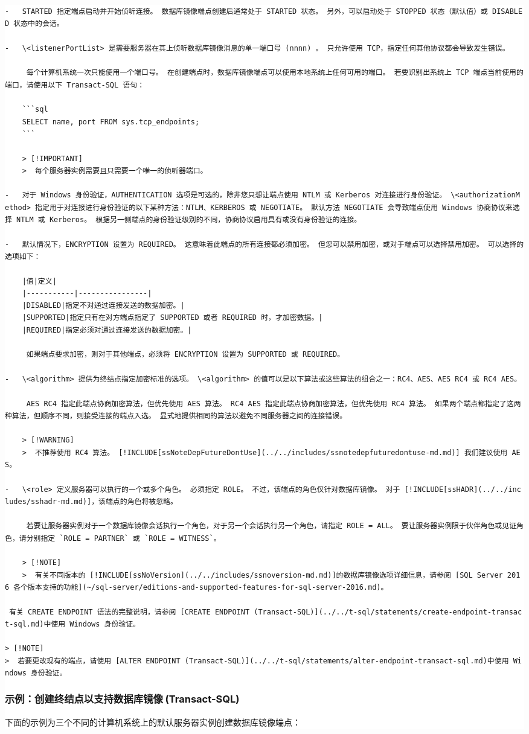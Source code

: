     -   STARTED 指定端点启动并开始侦听连接。 数据库镜像端点创建后通常处于 STARTED 状态。 另外，可以启动处于 STOPPED 状态（默认值）或 DISABLED 状态中的会话。  
  
    -   \<listenerPortList> 是需要服务器在其上侦听数据库镜像消息的单一端口号 (nnnn) 。 只允许使用 TCP，指定任何其他协议都会导致发生错误。  
  
         每个计算机系统一次只能使用一个端口号。 在创建端点时，数据库镜像端点可以使用本地系统上任何可用的端口。 若要识别出系统上 TCP 端点当前使用的端口，请使用以下 Transact-SQL 语句：  
  
        ```sql  
        SELECT name, port FROM sys.tcp_endpoints;  
        ```  
  
        > [!IMPORTANT]  
        >  每个服务器实例需要且只需要一个唯一的侦听器端口。  
  
    -   对于 Windows 身份验证，AUTHENTICATION 选项是可选的，除非您只想让端点使用 NTLM 或 Kerberos 对连接进行身份验证。 \<authorizationMethod> 指定用于对连接进行身份验证的以下某种方法：NTLM、KERBEROS 或 NEGOTIATE。 默认方法 NEGOTIATE 会导致端点使用 Windows 协商协议来选择 NTLM 或 Kerberos。 根据另一侧端点的身份验证级别的不同，协商协议启用具有或没有身份验证的连接。  
  
    -   默认情况下，ENCRYPTION 设置为 REQUIRED。 这意味着此端点的所有连接都必须加密。 但您可以禁用加密，或对于端点可以选择禁用加密。 可以选择的选项如下：  
  
        |值|定义|  
        |-----------|----------------|  
        |DISABLED|指定不对通过连接发送的数据加密。|  
        |SUPPORTED|指定只有在对方端点指定了 SUPPORTED 或者 REQUIRED 时，才加密数据。|  
        |REQUIRED|指定必须对通过连接发送的数据加密。|  
  
         如果端点要求加密，则对于其他端点，必须将 ENCRYPTION 设置为 SUPPORTED 或 REQUIRED。  
  
    -   \<algorithm> 提供为终结点指定加密标准的选项。 \<algorithm> 的值可以是以下算法或这些算法的组合之一：RC4、AES、AES RC4 或 RC4 AES。  
  
         AES RC4 指定此端点协商加密算法，但优先使用 AES 算法。 RC4 AES 指定此端点协商加密算法，但优先使用 RC4 算法。 如果两个端点都指定了这两种算法，但顺序不同，则接受连接的端点入选。 显式地提供相同的算法以避免不同服务器之间的连接错误。
  
        > [!WARNING]  
        >  不推荐使用 RC4 算法。 [!INCLUDE[ssNoteDepFutureDontUse](../../includes/ssnotedepfuturedontuse-md.md)] 我们建议使用 AES。  
  
    -   \<role> 定义服务器可以执行的一个或多个角色。 必须指定 ROLE。 不过，该端点的角色仅针对数据库镜像。 对于 [!INCLUDE[ssHADR](../../includes/sshadr-md.md)]，该端点的角色将被忽略。  
  
         若要让服务器实例对于一个数据库镜像会话执行一个角色，对于另一个会话执行另一个角色，请指定 ROLE = ALL。 要让服务器实例限于伙伴角色或见证角色，请分别指定 `ROLE = PARTNER` 或 `ROLE = WITNESS`。  
  
        > [!NOTE]  
        >  有关不同版本的 [!INCLUDE[ssNoVersion](../../includes/ssnoversion-md.md)]的数据库镜像选项详细信息，请参阅 [SQL Server 2016 各个版本支持的功能](~/sql-server/editions-and-supported-features-for-sql-server-2016.md)。  
  
     有关 CREATE ENDPOINT 语法的完整说明，请参阅 [CREATE ENDPOINT (Transact-SQL)](../../t-sql/statements/create-endpoint-transact-sql.md)中使用 Windows 身份验证。  
  
    > [!NOTE]  
    >  若要更改现有的端点，请使用 [ALTER ENDPOINT (Transact-SQL)](../../t-sql/statements/alter-endpoint-transact-sql.md)中使用 Windows 身份验证。  
  
###  <a name="example-creating-endpoints-to-support-for-database-mirroring-transact-sql"></a><a name="TsqlExample"></a> 示例：创建终结点以支持数据库镜像 (Transact-SQL)  
 下面的示例为三个不同的计算机系统上的默认服务器实例创建数据库镜像端点：  
  
